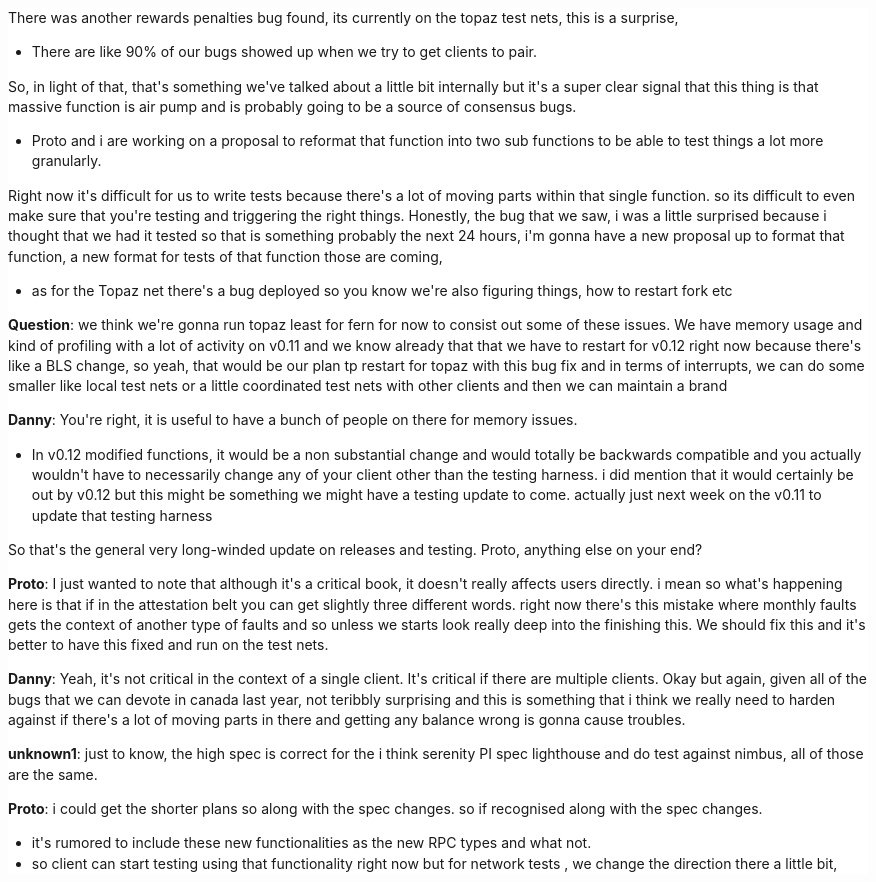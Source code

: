 There was another rewards penalties bug found, its currently on the topaz test nets, this is a surprise, 
* There are like 90% of our bugs showed up when we try to get clients to pair.

So, in light of that, that's something we've talked about a little bit  internally but it's a super clear signal that this thing is that massive function is air pump and is probably going to be a source of consensus bugs. 

* Proto and i are working on a proposal to reformat that function into two sub functions to be able to test things a lot more granularly. 

Right now it's difficult for us to write tests because there's a lot of moving parts within that single function. so its difficult to even make sure that you're testing and triggering the right things. Honestly, the bug that we saw, i was a little surprised because i thought that we had it tested so that is something probably the next 24 hours, i'm gonna have a new proposal up to format that function, a new format for tests of that function those are coming, 

* as for the Topaz net there's a bug deployed so you know we're also figuring things, how to restart fork etc

**Question**: we think we're gonna run topaz least for fern for now to consist out some of these issues. We have memory usage and kind of profiling with a lot of activity on v0.11 and we know already that that we have to restart for v0.12 right now because there's like a BLS change, so yeah, that would be our plan tp restart for topaz with this bug fix and in terms of interrupts, we can do some smaller like local test nets or a little coordinated test nets with other clients and then we can maintain a brand

**Danny**: You're right, it is useful to have a bunch of people on there for memory issues. 

* In v0.12 modified functions, it would be a non substantial change and would totally be backwards compatible and you actually wouldn't have to necessarily change any of your client other than the testing harness. i did mention that it would certainly be out by v0.12 but this might be something we might have a testing update to come. actually just next week on the v0.11 to update that testing harness 

So that's the general very long-winded update on releases and testing. Proto, anything else on your end?

**Proto**: I just wanted to note that although it's a critical book, it doesn't really affects users directly. i mean so what's happening here is that if in the attestation belt you can get slightly three different words. right now there's this mistake where monthly faults gets the context of another type of faults and so unless we starts look really deep into the finishing this. We should fix this and it's better to have this fixed and run on the test nets.

**Danny**: Yeah, it's not critical in the context of a single client. It's critical if there are multiple clients. Okay but again, given all of the bugs that we can devote in canada last year, not teribbly surprising and this is something that i think we really need to harden against if there's a lot of moving parts in there and getting any balance wrong is gonna cause troubles.

**unknown1**: just to know, the high spec is correct for the i think serenity PI spec lighthouse and do test against nimbus, all of those are the same.

**Proto**: i could get the shorter plans so along with the spec changes. so if recognised along with the spec changes. 

* it's rumored to include these new functionalities as the new RPC types and what not. 
* so client can start testing using that functionality right now but for network tests , we change the direction there a little bit, 
